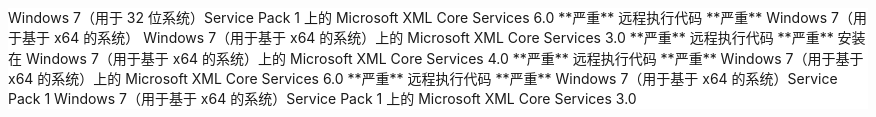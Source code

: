 </tr>
<tr class="alternateRow">
<td style="border:1px solid black;">
Windows 7（用于 32 位系统）Service Pack 1 上的 Microsoft XML Core Services 6.0
</td>
<td style="border:1px solid black;">
**严重**  
远程执行代码
</td>
<td style="border:1px solid black;">
**严重**
</td>
</tr>
<tr>
<th colspan="3" style="border:1px solid black;">
Windows 7（用于基于 x64 的系统）
</th>
</tr>
<tr>
<td style="border:1px solid black;">
Windows 7（用于基于 x64 的系统）上的 Microsoft XML Core Services 3.0
</td>
<td style="border:1px solid black;">
**严重**  
远程执行代码
</td>
<td style="border:1px solid black;">
**严重**
</td>
</tr>
<tr class="alternateRow">
<td style="border:1px solid black;">
安装在 Windows 7（用于基于 x64 的系统）上的 Microsoft XML Core Services 4.0
</td>
<td style="border:1px solid black;">
**严重**  
远程执行代码
</td>
<td style="border:1px solid black;">
**严重**
</td>
</tr>
<tr>
<td style="border:1px solid black;">
Windows 7（用于基于 x64 的系统）上的 Microsoft XML Core Services 6.0
</td>
<td style="border:1px solid black;">
**严重**  
远程执行代码
</td>
<td style="border:1px solid black;">
**严重**
</td>
</tr>
<tr>
<th colspan="3" style="border:1px solid black;">
Windows 7（用于基于 x64 的系统）Service Pack 1
</th>
</tr>
<tr class="alternateRow">
<td style="border:1px solid black;">
Windows 7（用于基于 x64 的系统）Service Pack 1 上的 Microsoft XML Core Services 3.0
</td>
<td style="border:1px solid black;">